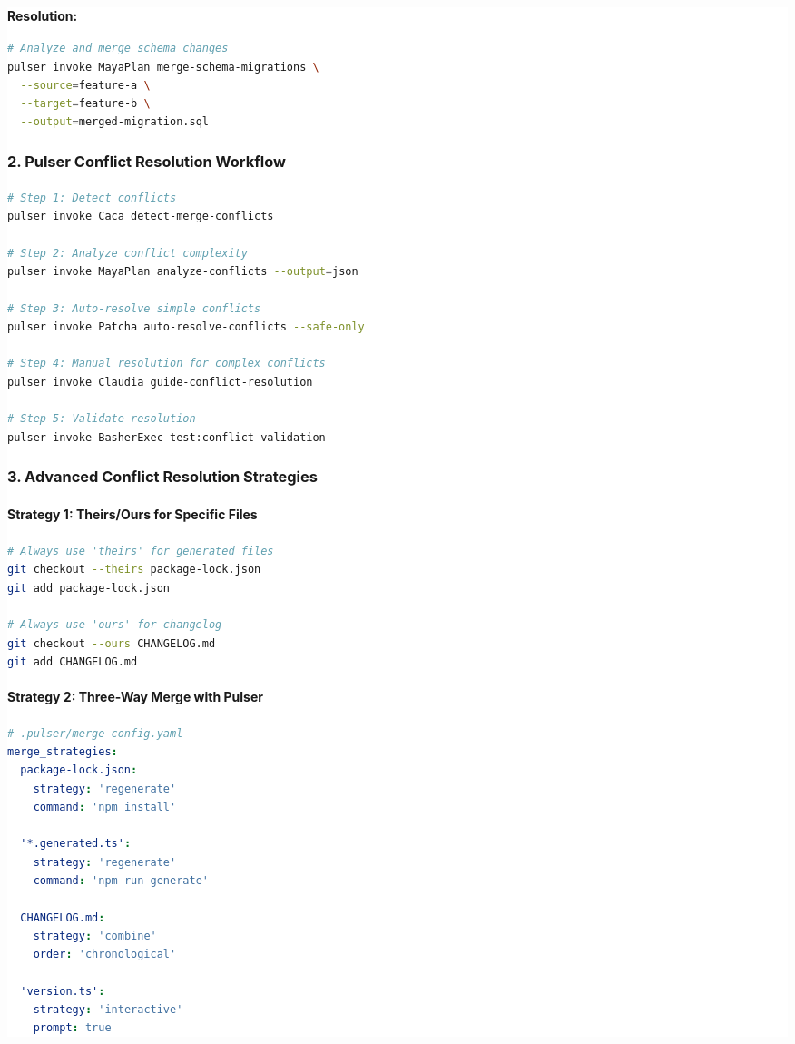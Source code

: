 **Resolution:**

```bash
# Analyze and merge schema changes
pulser invoke MayaPlan merge-schema-migrations \
  --source=feature-a \
  --target=feature-b \
  --output=merged-migration.sql
```

### 2. Pulser Conflict Resolution Workflow

```bash
# Step 1: Detect conflicts
pulser invoke Caca detect-merge-conflicts

# Step 2: Analyze conflict complexity
pulser invoke MayaPlan analyze-conflicts --output=json

# Step 3: Auto-resolve simple conflicts
pulser invoke Patcha auto-resolve-conflicts --safe-only

# Step 4: Manual resolution for complex conflicts
pulser invoke Claudia guide-conflict-resolution

# Step 5: Validate resolution
pulser invoke BasherExec test:conflict-validation
```

### 3. Advanced Conflict Resolution Strategies

#### Strategy 1: Theirs/Ours for Specific Files

```bash
# Always use 'theirs' for generated files
git checkout --theirs package-lock.json
git add package-lock.json

# Always use 'ours' for changelog
git checkout --ours CHANGELOG.md
git add CHANGELOG.md
```

#### Strategy 2: Three-Way Merge with Pulser

```yaml
# .pulser/merge-config.yaml
merge_strategies:
  package-lock.json:
    strategy: 'regenerate'
    command: 'npm install'

  '*.generated.ts':
    strategy: 'regenerate'
    command: 'npm run generate'

  CHANGELOG.md:
    strategy: 'combine'
    order: 'chronological'

  'version.ts':
    strategy: 'interactive'
    prompt: true
```
